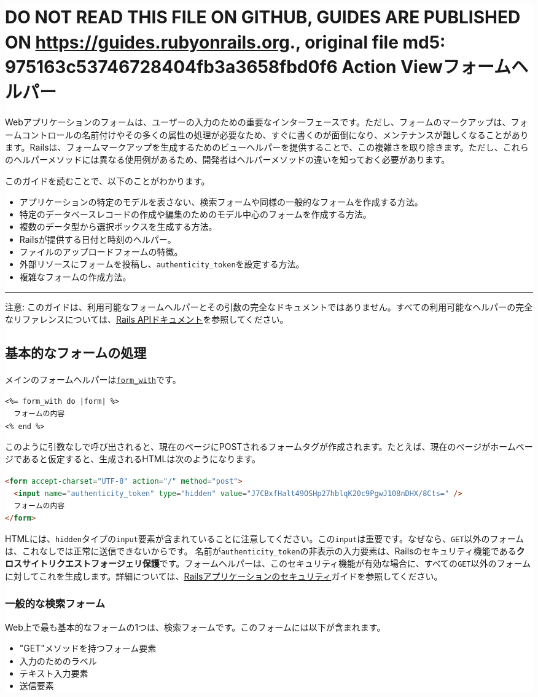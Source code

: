 **DO NOT READ THIS FILE ON GITHUB, GUIDES ARE PUBLISHED ON https://guides.rubyonrails.org.**, original file md5: 975163c53746728404fb3a3658fbd0f6
Action Viewフォームヘルパー
========================

Webアプリケーションのフォームは、ユーザーの入力のための重要なインターフェースです。ただし、フォームのマークアップは、フォームコントロールの名前付けやその多くの属性の処理が必要なため、すぐに書くのが面倒になり、メンテナンスが難しくなることがあります。Railsは、フォームマークアップを生成するためのビューヘルパーを提供することで、この複雑さを取り除きます。ただし、これらのヘルパーメソッドには異なる使用例があるため、開発者はヘルパーメソッドの違いを知っておく必要があります。

このガイドを読むことで、以下のことがわかります。

* アプリケーションの特定のモデルを表さない、検索フォームや同様の一般的なフォームを作成する方法。
* 特定のデータベースレコードの作成や編集のためのモデル中心のフォームを作成する方法。
* 複数のデータ型から選択ボックスを生成する方法。
* Railsが提供する日付と時刻のヘルパー。
* ファイルのアップロードフォームの特徴。
* 外部リソースにフォームを投稿し、`authenticity_token`を設定する方法。
* 複雑なフォームの作成方法。

--------------------------------------------------------------------------------

注意: このガイドは、利用可能なフォームヘルパーとその引数の完全なドキュメントではありません。すべての利用可能なヘルパーの完全なリファレンスについては、[Rails APIドキュメント](https://api.rubyonrails.org/classes/ActionView/Helpers.html)を参照してください。

基本的なフォームの処理
------------------------

メインのフォームヘルパーは[`form_with`](https://api.rubyonrails.org/classes/ActionView/Helpers/FormHelper.html#method-i-form_with)です。

```erb
<%= form_with do |form| %>
  フォームの内容
<% end %>
```

このように引数なしで呼び出されると、現在のページにPOSTされるフォームタグが作成されます。たとえば、現在のページがホームページであると仮定すると、生成されるHTMLは次のようになります。

```html
<form accept-charset="UTF-8" action="/" method="post">
  <input name="authenticity_token" type="hidden" value="J7CBxfHalt49OSHp27hblqK20c9PgwJ108nDHX/8Cts=" />
  フォームの内容
</form>
```

HTMLには、`hidden`タイプの`input`要素が含まれていることに注意してください。この`input`は重要です。なぜなら、`GET`以外のフォームは、これなしでは正常に送信できないからです。
名前が`authenticity_token`の非表示の入力要素は、Railsのセキュリティ機能である**クロスサイトリクエストフォージェリ保護**です。フォームヘルパーは、このセキュリティ機能が有効な場合に、すべての`GET`以外のフォームに対してこれを生成します。詳細については、[Railsアプリケーションのセキュリティ](security.html#cross-site-request-forgery-csrf)ガイドを参照してください。

### 一般的な検索フォーム

Web上で最も基本的なフォームの1つは、検索フォームです。このフォームには以下が含まれます。

* "GET"メソッドを持つフォーム要素
* 入力のためのラベル
* テキスト入力要素
* 送信要素
